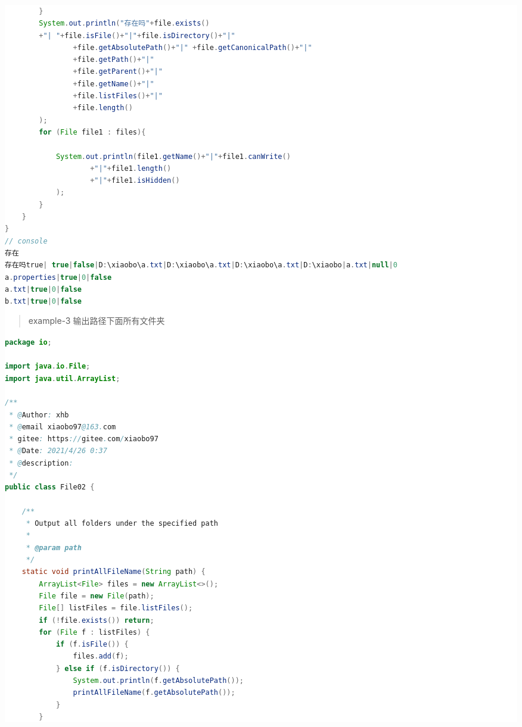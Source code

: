 ```java
        }
        System.out.println("存在吗"+file.exists()
        +"| "+file.isFile()+"|"+file.isDirectory()+"|"
                +file.getAbsolutePath()+"|" +file.getCanonicalPath()+"|"
                +file.getPath()+"|"
                +file.getParent()+"|"
                +file.getName()+"|"
                +file.listFiles()+"|"
                +file.length()
        );
        for (File file1 : files){

            System.out.println(file1.getName()+"|"+file1.canWrite()
                    +"|"+file1.length()
                    +"|"+file1.isHidden()
            );
        }
    }
}
// console
存在
存在吗true| true|false|D:\xiaobo\a.txt|D:\xiaobo\a.txt|D:\xiaobo\a.txt|D:\xiaobo|a.txt|null|0
a.properties|true|0|false
a.txt|true|0|false
b.txt|true|0|false

```



> example-3 输出路径下面所有文件夹

```java
package io;

import java.io.File;
import java.util.ArrayList;

/**
 * @Author: xhb
 * @email xiaobo97@163.com
 * gitee: https://gitee.com/xiaobo97
 * @Date: 2021/4/26 0:37
 * @description:
 */
public class File02 {

    /**
     * Output all folders under the specified path
     *
     * @param path
     */
    static void printAllFileName(String path) {
        ArrayList<File> files = new ArrayList<>();
        File file = new File(path);
        File[] listFiles = file.listFiles();
        if (!file.exists()) return;
        for (File f : listFiles) {
            if (f.isFile()) {
                files.add(f);
            } else if (f.isDirectory()) {
                System.out.println(f.getAbsolutePath());
                printAllFileName(f.getAbsolutePath());
            }
        }
```